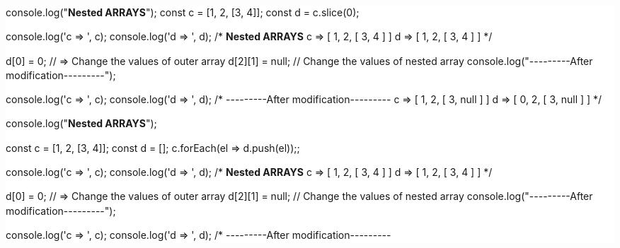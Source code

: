 console.log("********Nested ARRAYS********");
const c = [1, 2, [3, 4]];
const d = c.slice(0);

console.log('c => ', c);
console.log('d => ', d);
/*
********Nested ARRAYS********
c =>  [ 1, 2, [ 3, 4 ] ]
d =>  [ 1, 2, [ 3, 4 ] ]
*/

d[0] = 0; // => Change the values of outer array
d[2][1] = null; // Change the values of nested array
console.log("---------After modification---------");

console.log('c => ', c);
console.log('d => ', d);
/*
---------After modification---------
c =>  [ 1, 2, [ 3, null ] ]
d =>  [ 0, 2, [ 3, null ] ]
*/


console.log("********Nested ARRAYS********");

const c = [1, 2, [3, 4]];
const d = [];
c.forEach(el => d.push(el));;

console.log('c => ', c);
console.log('d => ', d);
/*
********Nested ARRAYS********
c =>  [ 1, 2, [ 3, 4 ] ]
d =>  [ 1, 2, [ 3, 4 ] ]
*/

d[0] = 0; // => Change the values of outer array
d[2][1] = null; // Change the values of nested array
console.log("---------After modification---------");

console.log('c => ', c);
console.log('d => ', d);
/*
---------After modification---------

